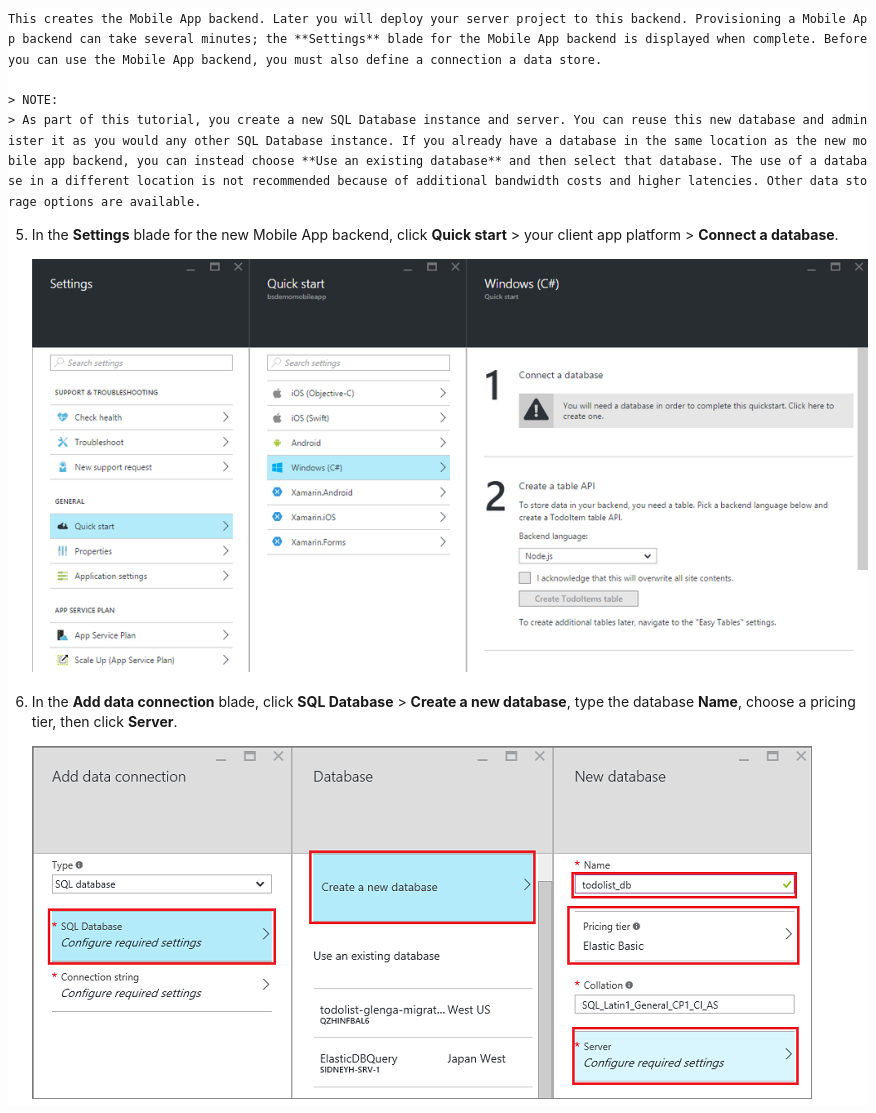 	This creates the Mobile App backend. Later you will deploy your server project to this backend. Provisioning a Mobile App backend can take several minutes; the **Settings** blade for the Mobile App backend is displayed when complete. Before you can use the Mobile App backend, you must also define a connection a data store.

	> NOTE:
	> As part of this tutorial, you create a new SQL Database instance and server. You can reuse this new database and administer it as you would any other SQL Database instance. If you already have a database in the same location as the new mobile app backend, you can instead choose **Use an existing database** and then select that database. The use of a database in a different location is not recommended because of additional bandwidth costs and higher latencies. Other data storage options are available.
 
5. In the **Settings** blade for the new Mobile App backend, click **Quick start** &gt; your client app platform &gt; **Connect a database**. 

	![](images/connect-a-database.png)

6. In the **Add data connection** blade, click **SQL Database** &gt; **Create a new database**, type the database **Name**, choose a pricing tier, then click **Server**.

	![](images/new-database.png)
